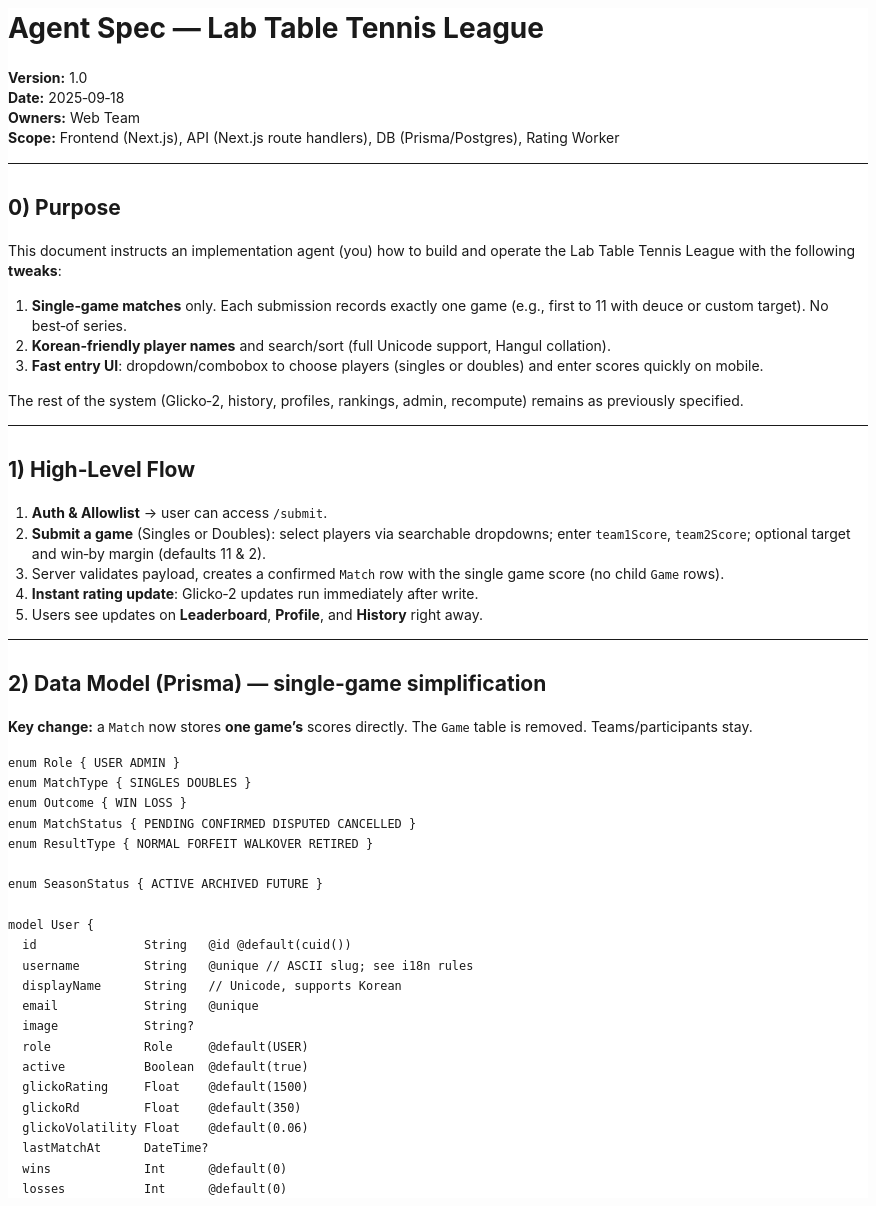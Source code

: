 # Agent Spec — Lab Table Tennis League

**Version:** 1.0  
**Date:** 2025‑09‑18  
**Owners:** Web Team  
**Scope:** Frontend (Next.js), API (Next.js route handlers), DB (Prisma/Postgres), Rating Worker  

---

## 0) Purpose
This document instructs an implementation agent (you) how to build and operate the Lab Table Tennis League with the following **tweaks**:

1. **Single‑game matches** only. Each submission records exactly one game (e.g., first to 11 with deuce or custom target). No best‑of series.  
2. **Korean‑friendly player names** and search/sort (full Unicode support, Hangul collation).  
3. **Fast entry UI**: dropdown/combobox to choose players (singles or doubles) and enter scores quickly on mobile.

The rest of the system (Glicko‑2, history, profiles, rankings, admin, recompute) remains as previously specified.

---

## 1) High‑Level Flow

1. **Auth & Allowlist** → user can access `/submit`.
2. **Submit a game** (Singles or Doubles): select players via searchable dropdowns; enter `team1Score`, `team2Score`; optional target and win‑by margin (defaults 11 & 2).  
3. Server validates payload, creates a confirmed `Match` row with the single game score (no child `Game` rows).  
4. **Instant rating update**: Glicko‑2 updates run immediately after write.  
5. Users see updates on **Leaderboard**, **Profile**, and **History** right away.

---

## 2) Data Model (Prisma) — single‑game simplification

**Key change:** a `Match` now stores **one game’s** scores directly. The `Game` table is removed. Teams/participants stay.

```prisma
enum Role { USER ADMIN }
enum MatchType { SINGLES DOUBLES }
enum Outcome { WIN LOSS }
enum MatchStatus { PENDING CONFIRMED DISPUTED CANCELLED }
enum ResultType { NORMAL FORFEIT WALKOVER RETIRED }

enum SeasonStatus { ACTIVE ARCHIVED FUTURE }

model User {
  id               String   @id @default(cuid())
  username         String   @unique // ASCII slug; see i18n rules
  displayName      String   // Unicode, supports Korean
  email            String   @unique
  image            String?
  role             Role     @default(USER)
  active           Boolean  @default(true)
  glickoRating     Float    @default(1500)
  glickoRd         Float    @default(350)
  glickoVolatility Float    @default(0.06)
  lastMatchAt      DateTime?
  wins             Int      @default(0)
  losses           Int      @default(0)
```